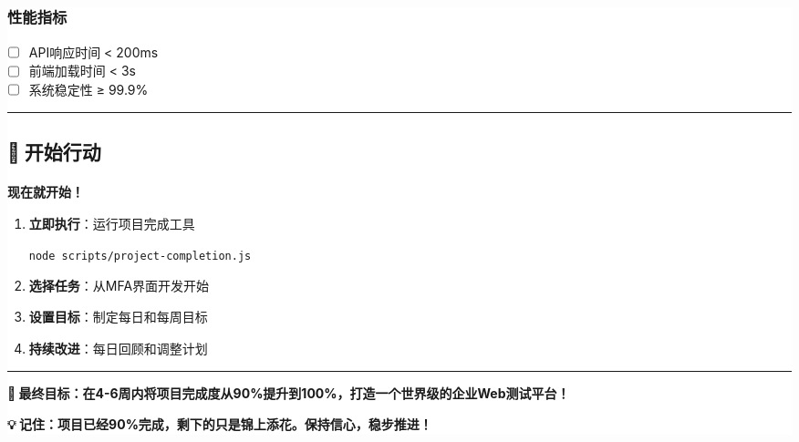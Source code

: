 ### 性能指标
- [ ] API响应时间 < 200ms
- [ ] 前端加载时间 < 3s
- [ ] 系统稳定性 ≥ 99.9%

---

## 🏁 开始行动

**现在就开始！**

1. **立即执行**：运行项目完成工具
   ```bash
   node scripts/project-completion.js
   ```

2. **选择任务**：从MFA界面开发开始

3. **设置目标**：制定每日和每周目标

4. **持续改进**：每日回顾和调整计划

---

**🎯 最终目标：在4-6周内将项目完成度从90%提升到100%，打造一个世界级的企业Web测试平台！**

**💡 记住：项目已经90%完成，剩下的只是锦上添花。保持信心，稳步推进！**
